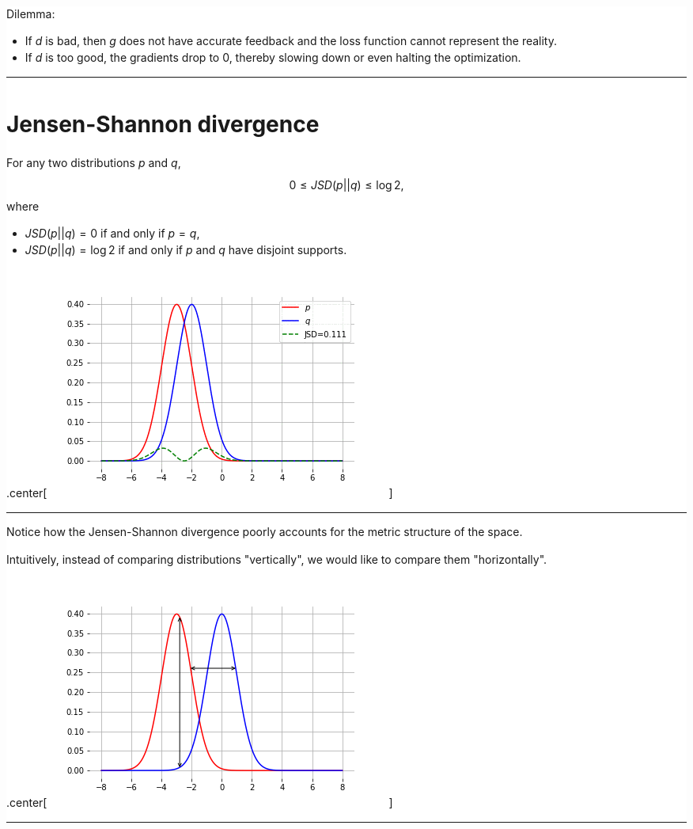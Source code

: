 Dilemma:
- If $d$ is bad, then $g$ does not have accurate feedback and the loss function cannot represent the reality.
- If $d$ is too good, the gradients drop to 0, thereby slowing down or even halting the optimization.

---

# Jensen-Shannon divergence

For any two distributions $p$ and $q$,
$$0 \leq JSD(p||q) \leq \log 2,$$
where
- $JSD(p||q)=0$ if and only if $p=q$,
- $JSD(p||q)=\log 2$ if and only if $p$ and $q$ have disjoint supports.

.center[![](figures/lec6/jsd.gif)]

---

Notice how the Jensen-Shannon divergence poorly accounts for the metric structure of the space.

Intuitively, instead of comparing distributions "vertically", we would like to compare them "horizontally".


.center[![](figures/lec6/jsd-vs-emd.png)]

---